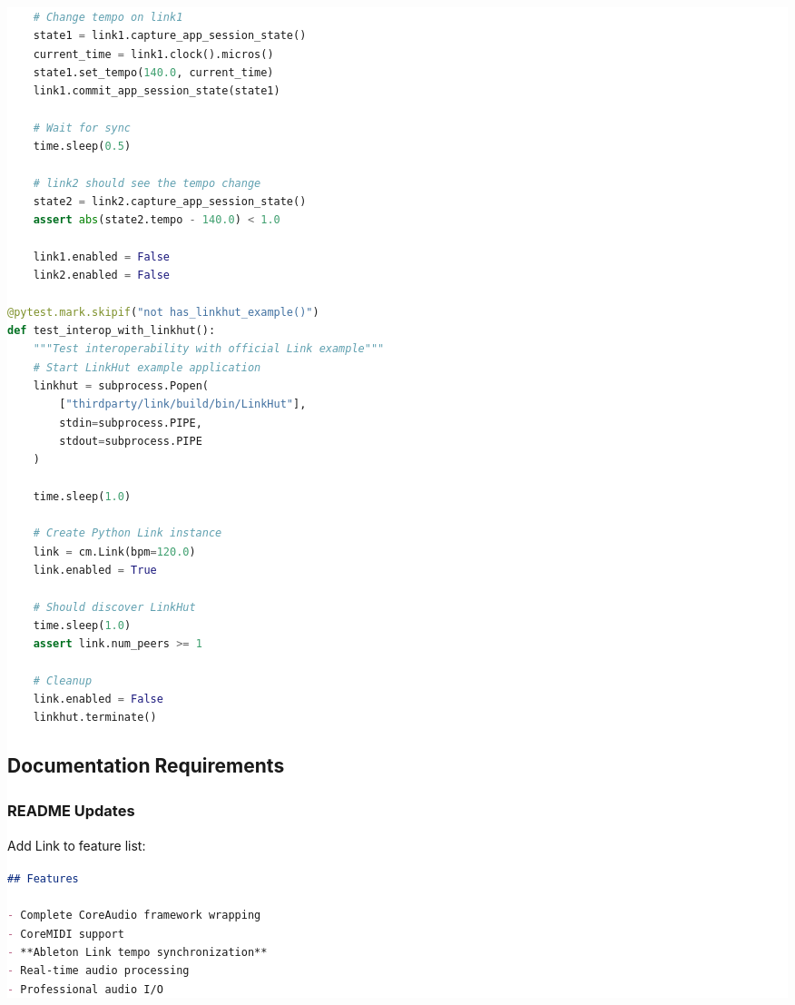 ```python
    # Change tempo on link1
    state1 = link1.capture_app_session_state()
    current_time = link1.clock().micros()
    state1.set_tempo(140.0, current_time)
    link1.commit_app_session_state(state1)

    # Wait for sync
    time.sleep(0.5)

    # link2 should see the tempo change
    state2 = link2.capture_app_session_state()
    assert abs(state2.tempo - 140.0) < 1.0

    link1.enabled = False
    link2.enabled = False

@pytest.mark.skipif("not has_linkhut_example()")
def test_interop_with_linkhut():
    """Test interoperability with official Link example"""
    # Start LinkHut example application
    linkhut = subprocess.Popen(
        ["thirdparty/link/build/bin/LinkHut"],
        stdin=subprocess.PIPE,
        stdout=subprocess.PIPE
    )

    time.sleep(1.0)

    # Create Python Link instance
    link = cm.Link(bpm=120.0)
    link.enabled = True

    # Should discover LinkHut
    time.sleep(1.0)
    assert link.num_peers >= 1

    # Cleanup
    link.enabled = False
    linkhut.terminate()
```

## Documentation Requirements

### README Updates

Add Link to feature list:

```markdown
## Features

- Complete CoreAudio framework wrapping
- CoreMIDI support
- **Ableton Link tempo synchronization**
- Real-time audio processing
- Professional audio I/O
```
